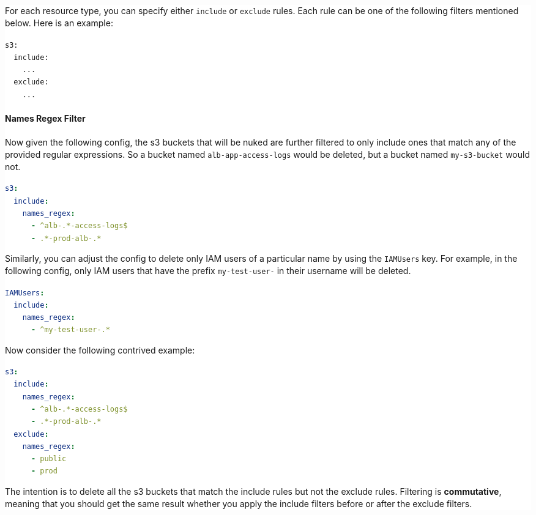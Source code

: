 For each resource type, you can specify either `include` or `exclude` rules. Each rule can be one of the following
filters mentioned below. Here is an example:

```
s3:
  include:
    ...
  exclude:
    ...
```

#### Names Regex Filter

Now given the following config, the s3 buckets that will be nuked are further filtered to only include ones that match
any of the provided regular expressions. So a bucket named `alb-app-access-logs` would be deleted, but a bucket
named `my-s3-bucket` would not.

```yaml
s3:
  include:
    names_regex:
      - ^alb-.*-access-logs$
      - .*-prod-alb-.*
```

Similarly, you can adjust the config to delete only IAM users of a particular name by using the `IAMUsers` key. For
example, in the following config, only IAM users that have the prefix `my-test-user-` in their username will be deleted.

```yaml
IAMUsers:
  include:
    names_regex:
      - ^my-test-user-.*
```

Now consider the following contrived example:

```yaml
s3:
  include:
    names_regex:
      - ^alb-.*-access-logs$
      - .*-prod-alb-.*
  exclude:
    names_regex:
      - public
      - prod
```

The intention is to delete all the s3 buckets that match the include rules but not the exclude rules. Filtering is
**commutative**, meaning that you should get the same result whether you apply the include filters before or after the
exclude filters.
